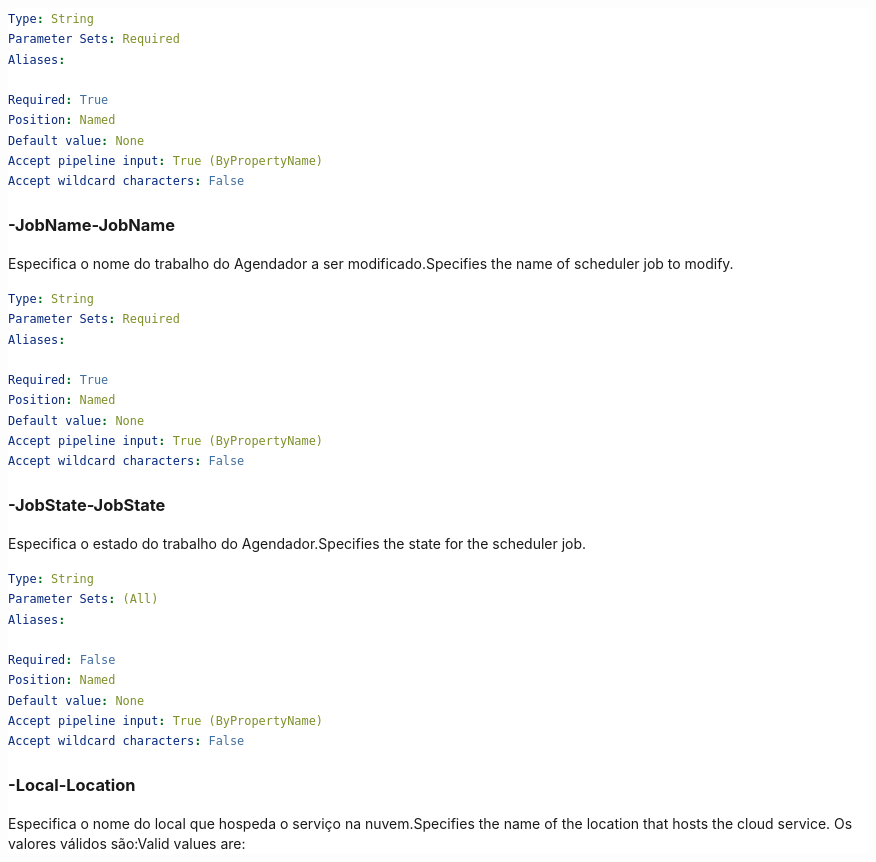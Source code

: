```yaml
Type: String
Parameter Sets: Required
Aliases: 

Required: True
Position: Named
Default value: None
Accept pipeline input: True (ByPropertyName)
Accept wildcard characters: False
```

### <span data-ttu-id="30be5-160">-JobName</span><span class="sxs-lookup"><span data-stu-id="30be5-160">-JobName</span></span>
<span data-ttu-id="30be5-161">Especifica o nome do trabalho do Agendador a ser modificado.</span><span class="sxs-lookup"><span data-stu-id="30be5-161">Specifies the name of scheduler job to modify.</span></span>

```yaml
Type: String
Parameter Sets: Required
Aliases: 

Required: True
Position: Named
Default value: None
Accept pipeline input: True (ByPropertyName)
Accept wildcard characters: False
```

### <span data-ttu-id="30be5-162">-JobState</span><span class="sxs-lookup"><span data-stu-id="30be5-162">-JobState</span></span>
<span data-ttu-id="30be5-163">Especifica o estado do trabalho do Agendador.</span><span class="sxs-lookup"><span data-stu-id="30be5-163">Specifies the state for the scheduler job.</span></span>

```yaml
Type: String
Parameter Sets: (All)
Aliases: 

Required: False
Position: Named
Default value: None
Accept pipeline input: True (ByPropertyName)
Accept wildcard characters: False
```

### <span data-ttu-id="30be5-164">-Local</span><span class="sxs-lookup"><span data-stu-id="30be5-164">-Location</span></span>
<span data-ttu-id="30be5-165">Especifica o nome do local que hospeda o serviço na nuvem.</span><span class="sxs-lookup"><span data-stu-id="30be5-165">Specifies the name of the location that hosts the cloud service.</span></span>
<span data-ttu-id="30be5-166">Os valores válidos são:</span><span class="sxs-lookup"><span data-stu-id="30be5-166">Valid values are:</span></span> 
